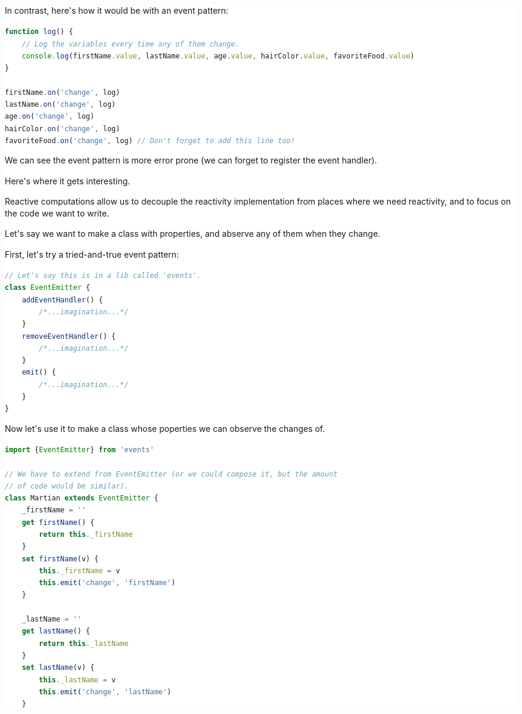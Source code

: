 In contrast, here's how it would be with an event pattern:

```js
function log() {
	// Log the variables every time any of them change.
	console.log(firstName.value, lastName.value, age.value, hairColor.value, favoriteFood.value)
}

firstName.on('change', log)
lastName.on('change', log)
age.on('change', log)
hairColor.on('change', log)
favoriteFood.on('change', log) // Don't forget to add this line too!
```

We can see the event pattern is more error prone (we can forget to register the
event handler).

Here's where it gets interesting.

Reactive computations allow us to decouple the reactivity implementation from
places where we need reactivity, and to focus on the code we want to write.

Let's say we want to make a class with properties, and abserve any of them when
they change.

First, let's try a tried-and-true event pattern:

```js
// Let's say this is in a lib called 'events'.
class EventEmitter {
	addEventHandler() {
		/*...imagination...*/
	}
	removeEventHandler() {
		/*...imagination...*/
	}
	emit() {
		/*...imagination...*/
	}
}
```

Now let's use it to make a class whose poperties we can observe the changes of.

```js
import {EventEmitter} from 'events'

// We have to extend from EventEmitter (or we could compose it, but the amount
// of code would be similar).
class Martian extends EventEmitter {
	_firstName = ''
	get firstName() {
		return this._firstName
	}
	set firstName(v) {
		this._firstName = v
		this.emit('change', 'firstName')
	}

	_lastName = ''
	get lastName() {
		return this._lastName
	}
	set lastName(v) {
		this._lastName = v
		this.emit('change', 'lastName')
	}

```